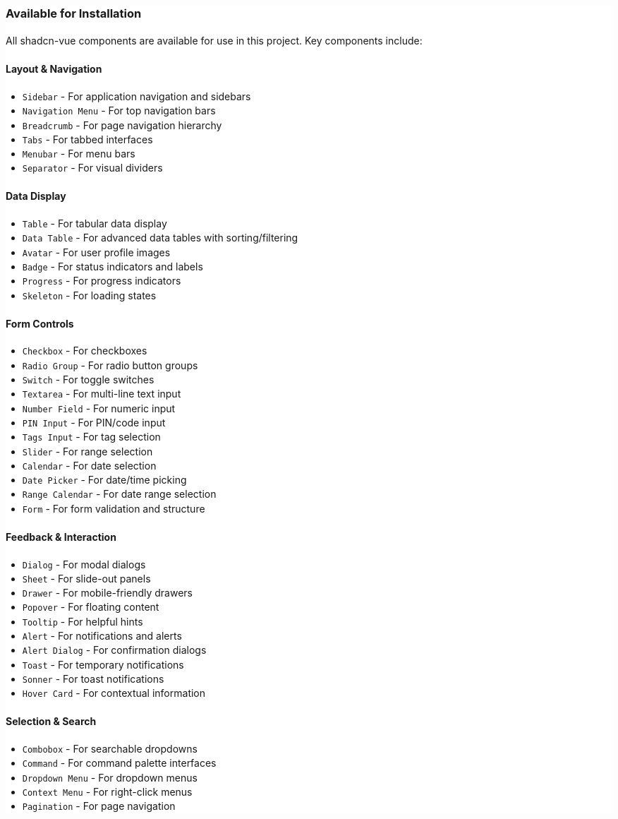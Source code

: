 ### Available for Installation

All shadcn-vue components are available for use in this project. Key components include:

#### Layout & Navigation

- `Sidebar` - For application navigation and sidebars
- `Navigation Menu` - For top navigation bars
- `Breadcrumb` - For page navigation hierarchy
- `Tabs` - For tabbed interfaces
- `Menubar` - For menu bars
- `Separator` - For visual dividers

#### Data Display

- `Table` - For tabular data display
- `Data Table` - For advanced data tables with sorting/filtering
- `Avatar` - For user profile images
- `Badge` - For status indicators and labels
- `Progress` - For progress indicators
- `Skeleton` - For loading states

#### Form Controls

- `Checkbox` - For checkboxes
- `Radio Group` - For radio button groups
- `Switch` - For toggle switches
- `Textarea` - For multi-line text input
- `Number Field` - For numeric input
- `PIN Input` - For PIN/code input
- `Tags Input` - For tag selection
- `Slider` - For range selection
- `Calendar` - For date selection
- `Date Picker` - For date/time picking
- `Range Calendar` - For date range selection
- `Form` - For form validation and structure

#### Feedback & Interaction

- `Dialog` - For modal dialogs
- `Sheet` - For slide-out panels
- `Drawer` - For mobile-friendly drawers
- `Popover` - For floating content
- `Tooltip` - For helpful hints
- `Alert` - For notifications and alerts
- `Alert Dialog` - For confirmation dialogs
- `Toast` - For temporary notifications
- `Sonner` - For toast notifications
- `Hover Card` - For contextual information

#### Selection & Search

- `Combobox` - For searchable dropdowns
- `Command` - For command palette interfaces
- `Dropdown Menu` - For dropdown menus
- `Context Menu` - For right-click menus
- `Pagination` - For page navigation
